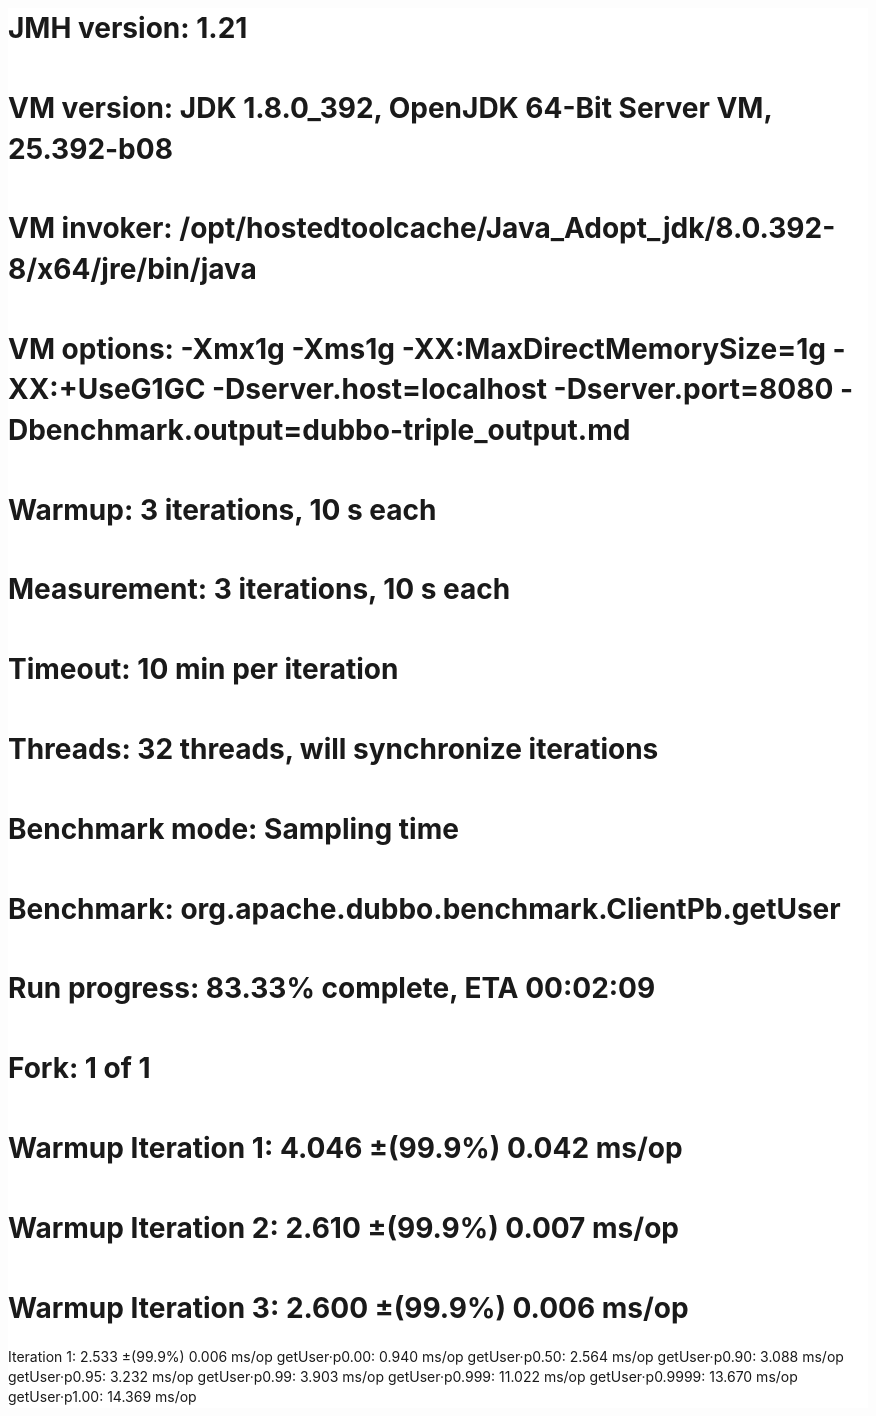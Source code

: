 
# JMH version: 1.21
# VM version: JDK 1.8.0_392, OpenJDK 64-Bit Server VM, 25.392-b08
# VM invoker: /opt/hostedtoolcache/Java_Adopt_jdk/8.0.392-8/x64/jre/bin/java
# VM options: -Xmx1g -Xms1g -XX:MaxDirectMemorySize=1g -XX:+UseG1GC -Dserver.host=localhost -Dserver.port=8080 -Dbenchmark.output=dubbo-triple_output.md
# Warmup: 3 iterations, 10 s each
# Measurement: 3 iterations, 10 s each
# Timeout: 10 min per iteration
# Threads: 32 threads, will synchronize iterations
# Benchmark mode: Sampling time
# Benchmark: org.apache.dubbo.benchmark.ClientPb.getUser

# Run progress: 83.33% complete, ETA 00:02:09
# Fork: 1 of 1
# Warmup Iteration   1: 4.046 ±(99.9%) 0.042 ms/op
# Warmup Iteration   2: 2.610 ±(99.9%) 0.007 ms/op
# Warmup Iteration   3: 2.600 ±(99.9%) 0.006 ms/op
Iteration   1: 2.533 ±(99.9%) 0.006 ms/op
                 getUser·p0.00:   0.940 ms/op
                 getUser·p0.50:   2.564 ms/op
                 getUser·p0.90:   3.088 ms/op
                 getUser·p0.95:   3.232 ms/op
                 getUser·p0.99:   3.903 ms/op
                 getUser·p0.999:  11.022 ms/op
                 getUser·p0.9999: 13.670 ms/op
                 getUser·p1.00:   14.369 ms/op
